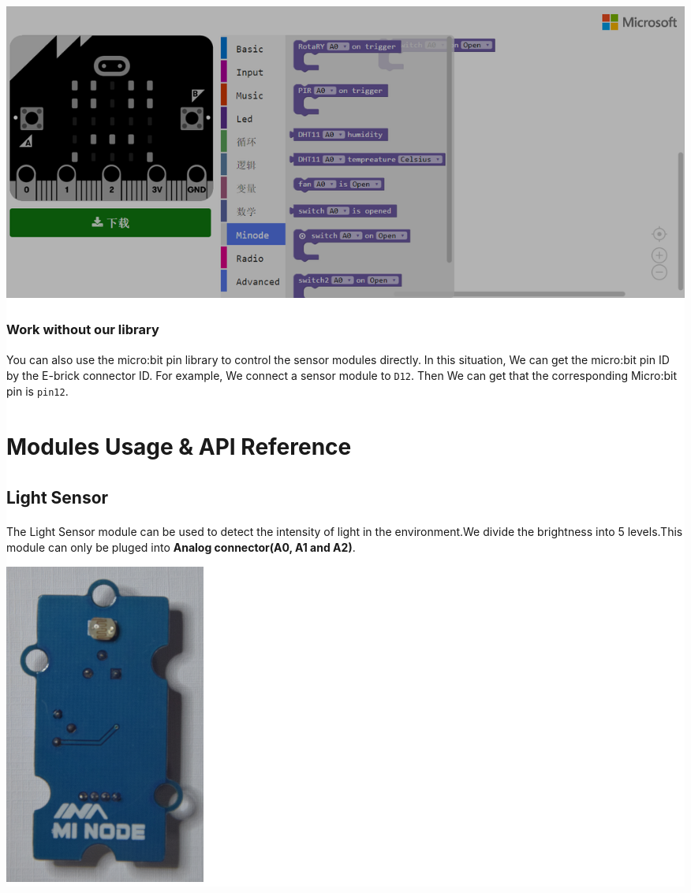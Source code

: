 

![Adding block](./_image/connect_board/pxt_packages.png)

### Work without our library

You can also use the micro:bit pin library to control the sensor modules directly. In this situation, We can get the micro:bit pin ID by the E-brick connector ID. For example, We connect a sensor module to `D12`. Then We can get that the corresponding Micro:bit pin is `pin12`.



# Modules Usage & API Reference


## Light Sensor

The Light Sensor module can be used to detect the intensity of light in the environment.We divide the brightness into 5 levels.This module can only be pluged into **Analog connector(A0, A1 and A2)**.


![Light Sensor](./_image/modules/lightsensor.png)
